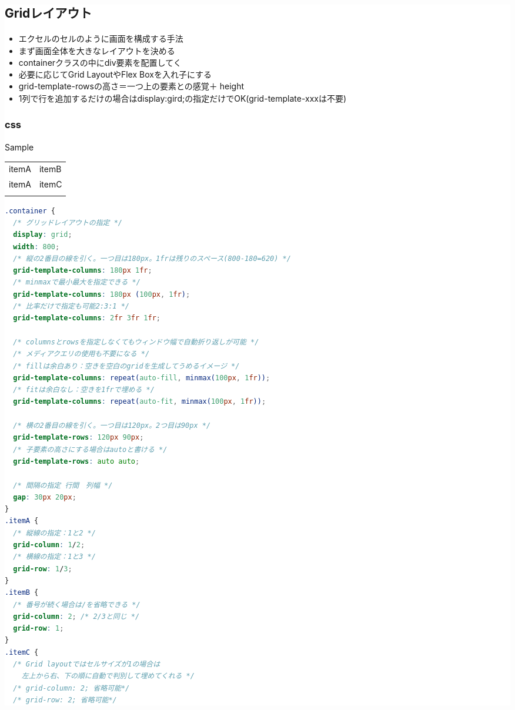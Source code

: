 ## Gridレイアウト

- エクセルのセルのように画面を構成する手法
- まず画面全体を大きなレイアウトを決める
- containerクラスの中にdiv要素を配置してく
- 必要に応じてGrid LayoutやFlex Boxを入れ子にする
- grid-template-rowsの高さ＝一つ上の要素との感覚＋ height
- 1列で行を追加するだけの場合はdisplay:gird;の指定だけでOK(grid-template-xxxは不要)

### css

Sample

|       |       |
| ----- | ----- |
| itemA | itemB |
| itemA | itemC |
|       |       |

```css
.container {
  /* グリッドレイアウトの指定 */
  display: grid;
  width: 800;
  /* 縦の2番目の線を引く。一つ目は180px。1frは残りのスペース(800-180=620) */
  grid-template-columns: 180px 1fr;
  /* minmaxで最小最大を指定できる */
  grid-template-columns: 180px (100px, 1fr);
  /* 比率だけで指定も可能2:3:1 */
  grid-template-columns: 2fr 3fr 1fr;

  /* columnsとrowsを指定しなくてもウィンドウ幅で自動折り返しが可能 */
  /* メディアクエリの使用も不要になる */
  /* fillは余白あり：空きを空白のgridを生成してうめるイメージ */
  grid-template-columns: repeat(auto-fill, minmax(100px, 1fr));
  /* fitは余白なし：空きを1frで埋める */
  grid-template-columns: repeat(auto-fit, minmax(100px, 1fr));

  /* 横の2番目の線を引く。一つ目は120px。2つ目は90px */
  grid-template-rows: 120px 90px;
  /* 子要素の高さにする場合はautoと書ける */
  grid-template-rows: auto auto;

  /* 間隔の指定 行間　列幅 */
  gap: 30px 20px;
}
.itemA {
  /* 縦線の指定：1と2 */
  grid-column: 1/2;
  /* 横線の指定：1と3 */
  grid-row: 1/3;
}
.itemB {
  /* 番号が続く場合は/を省略できる */
  grid-column: 2; /* 2/3と同じ */
  grid-row: 1;
}
.itemC {
  /* Grid layoutではセルサイズが1の場合は
    左上から右、下の順に自動で判別して埋めてくれる */
  /* grid-column: 2; 省略可能*/
  /* grid-row: 2; 省略可能*/
```